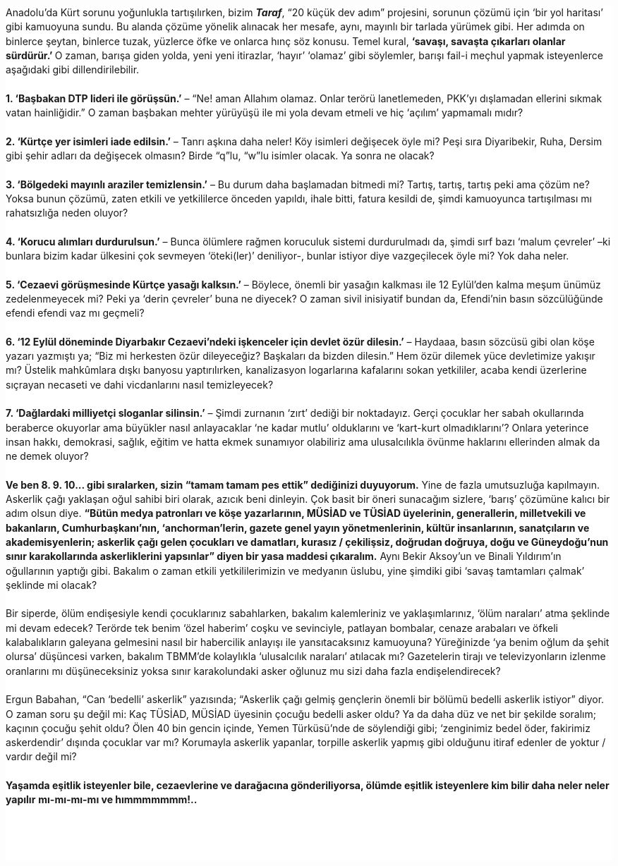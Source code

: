  <p>Anadolu’da Kürt sorunu yoğunlukla tartışılırken, bizim <b><em>Taraf</em></b>, “20 küçük dev adım” projesini, sorunun çözümü için ‘bir yol haritası’ gibi kamuoyuna sundu. Bu alanda çözüme yönelik alınacak her mesafe, aynı, mayınlı bir tarlada yürümek gibi. Her adımda on binlerce şeytan, binlerce tuzak, yüzlerce öfke ve onlarca hınç söz konusu. Temel kural, <b>‘savaşı, savaşta çıkarları olanlar sürdürür.’ </b>O zaman, barışa giden yolda, yeni yeni itirazlar, ‘hayır’ ‘olamaz’ gibi söylemler, barışı fail-i meçhul yapmak isteyenlerce aşağıdaki gibi dillendirilebilir.<b> <br/><br/>1. ‘Başbakan DTP lideri ile görüşsün.’</b> – “Ne! aman Allahım olamaz. Onlar terörü lanetlemeden, PKK’yı dışlamadan ellerini sıkmak vatan hainliğidir.” O zaman başbakan mehter yürüyüşü ile mi yola devam etmeli ve hiç ‘açılım’ yapmamalı mıdır?<b> <br/><br/>2. ‘Kürtçe yer isimleri iade edilsin.’</b> – Tanrı aşkına daha neler! Köy isimleri değişecek öyle mi? Peşi sıra Diyaribekir, Ruha, Dersim gibi şehir adları da değişecek olmasın? Birde “q”lu, “w”lu isimler olacak. Ya sonra ne olacak?<b> <br/><br/>3. ‘Bölgedeki mayınlı araziler temizlensin.’</b> – Bu durum daha başlamadan bitmedi mi? Tartış, tartış, tartış peki ama çözüm ne? Yoksa bunun çözümü, zaten etkili ve yetkililerce önceden yapıldı, ihale bitti, fatura kesildi de, şimdi kamuoyunca tartışılması mı rahatsızlığa neden oluyor?<b> <br/><br/>4. ‘Korucu alımları durdurulsun.’</b> – Bunca ölümlere rağmen koruculuk sistemi durdurulmadı da, şimdi sırf bazı ‘malum çevreler’ –ki bunlara bizim kadar ülkesini çok sevmeyen ‘öteki(ler)’ deniliyor-, bunlar istiyor diye vazgeçilecek öyle mi? Yok daha neler.<b> <br/><br/>5. ‘Cezaevi görüşmesinde Kürtçe yasağı kalksın.’</b> – Böylece, önemli bir yasağın kalkması ile 12 Eylül’den kalma meşum ünümüz zedelenmeyecek mi? Peki ya ‘derin çevreler’ buna ne diyecek? O zaman sivil inisiyatif bundan da, Efendi’nin basın sözcülüğünde efendi efendi vaz mı geçmeli?<b> <br/><br/>6. ‘12 Eylül döneminde Diyarbakır Cezaevi’ndeki işkenceler için devlet özür dilesin.’</b> – Haydaaa, basın sözcüsü gibi olan köşe yazarı yazmıştı ya; “Biz mi herkesten özür dileyeceğiz? Başkaları da bizden dilesin.” Hem özür dilemek yüce devletimize yakışır mı? Üstelik mahkûmlara dışkı banyosu yaptırılırken, kanalizasyon logarlarına kafalarını sokan yetkililer, acaba kendi üzerlerine sıçrayan necaseti ve dahi vicdanlarını nasıl temizleyecek?<b> <br/><br/>7. ‘Dağlardaki milliyetçi sloganlar silinsin.’</b> – Şimdi zurnanın ‘zırt’ dediği bir noktadayız. Gerçi çocuklar her sabah okullarında beraberce okuyorlar ama büyükler nasıl anlayacaklar ‘ne kadar mutlu’ olduklarını ve ‘kart-kurt olmadıklarını’? Onlara yeterince insan hakkı, demokrasi, sağlık, eğitim ve hatta ekmek sunamıyor olabiliriz ama ulusalcılıkla övünme haklarını ellerinden almak da ne demek oluyor?<b> <br/><br/>Ve ben 8. 9. 10... gibi sıralarken, sizin “tamam tamam pes ettik” dediğinizi duyuyorum.</b> Yine de fazla umutsuzluğa kapılmayın. Askerlik çağı yaklaşan oğul sahibi biri olarak, azıcık beni dinleyin. Çok basit bir öneri sunacağım sizlere, ‘barış’ çözümüne kalıcı bir adım olsun diye. <b>“Bütün medya patronları ve köşe yazarlarının, MÜSİAD ve TÜSİAD üyelerinin, generallerin, milletvekili ve bakanların, Cumhurbaşkanı’nın, ‘anchorman’lerin, gazete genel yayın yönetmenlerinin, kültür insanlarının, sanatçıların ve akademisyenlerin; askerlik çağı gelen çocukları ve damatları, kurasız / çekilişsiz, doğrudan doğruya, doğu ve Güneydoğu’nun sınır karakollarında askerliklerini yapsınlar” diyen bir yasa maddesi çıkaralım.</b> Aynı Bekir Aksoy’un ve Binali Yıldırım’ın oğullarının yaptığı gibi. Bakalım o zaman etkili yetkililerimizin ve medyanın üslubu, yine şimdiki gibi ‘savaş tamtamları çalmak’ şeklinde mi olacak? <br/><br/>Bir siperde, ölüm endişesiyle kendi çocuklarınız sabahlarken, bakalım kalemleriniz ve yaklaşımlarınız, ‘ölüm naraları’ atma şeklinde mi devam edecek? Terörde tek benim ‘özel haberim’ coşku ve sevinciyle, patlayan bombalar, cenaze arabaları ve öfkeli kalabalıkların galeyana gelmesini nasıl bir habercilik anlayışı ile yansıtacaksınız kamuoyuna? Yüreğinizde ‘ya benim oğlum da şehit olursa’ düşüncesi varken, bakalım TBMM’de kolaylıkla ‘ulusalcılık naraları’ atılacak mı? Gazetelerin tirajı ve televizyonların izlenme oranlarını mı düşüneceksiniz yoksa sınır karakolundaki asker oğlunuz mu sizi daha fazla endişelendirecek? <br/><br/>Ergun Babahan, “Can ‘bedelli’ askerlik” yazısında; “Askerlik çağı gelmiş gençlerin önemli bir bölümü bedelli askerlik istiyor” diyor. O zaman soru şu değil mi: Kaç TÜSİAD, MÜSİAD üyesinin çocuğu bedelli asker oldu? Ya da daha düz ve net bir şekilde soralım; kaçının çocuğu şehit oldu? Ölen 40 bin gencin içinde, Yemen Türküsü’nde de söylendiği gibi; ‘zenginimiz bedel öder, fakirimiz askerdendir’ dışında çocuklar var mı? Korumayla askerlik yapanlar, torpille askerlik yapmış gibi olduğunu itiraf edenler de yoktur / vardır değil mi?<b> <br/><br/>Yaşamda eşitlik isteyenler bile, cezaevlerine ve darağacına gönderiliyorsa, ölümde eşitlik isteyenlere kim bilir daha neler neler yapılır</b> <b>mı-mı-mı-mı ve hımmmmmmm!..</b></p>
<br/>
<br/>
<br/>
